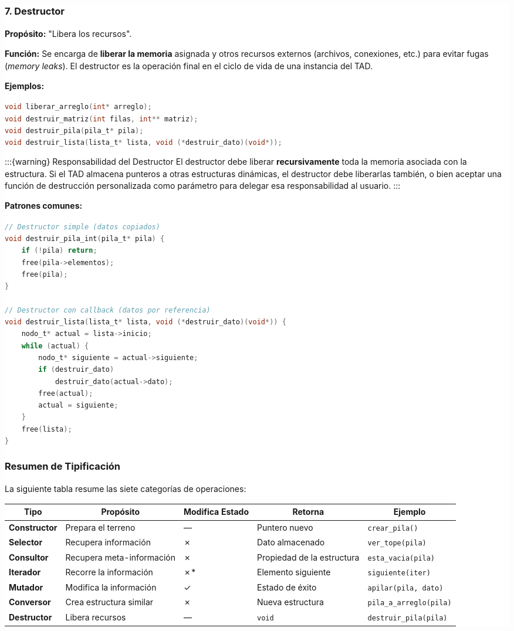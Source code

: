 ### 7. Destructor

**Propósito:** "Libera los recursos".

**Función:** Se encarga de **liberar la memoria** asignada y otros recursos externos (archivos, conexiones, etc.) para evitar fugas (*memory leaks*). El destructor es la operación final en el ciclo de vida de una instancia del TAD.

**Ejemplos:**
```c
void liberar_arreglo(int* arreglo);
void destruir_matriz(int filas, int** matriz);
void destruir_pila(pila_t* pila);
void destruir_lista(lista_t* lista, void (*destruir_dato)(void*));
```

:::{warning} Responsabilidad del Destructor
El destructor debe liberar **recursivamente** toda la memoria asociada con la estructura. Si el TAD almacena punteros a otras estructuras dinámicas, el destructor debe liberarlas también, o bien aceptar una función de destrucción personalizada como parámetro para delegar esa responsabilidad al usuario.
:::

**Patrones comunes:**
```c
// Destructor simple (datos copiados)
void destruir_pila_int(pila_t* pila) {
    if (!pila) return;
    free(pila->elementos);
    free(pila);
}

// Destructor con callback (datos por referencia)
void destruir_lista(lista_t* lista, void (*destruir_dato)(void*)) {
    nodo_t* actual = lista->inicio;
    while (actual) {
        nodo_t* siguiente = actual->siguiente;
        if (destruir_dato)
            destruir_dato(actual->dato);
        free(actual);
        actual = siguiente;
    }
    free(lista);
}
```

### Resumen de Tipificación

La siguiente tabla resume las siete categorías de operaciones:

| Tipo | Propósito | Modifica Estado | Retorna | Ejemplo |
|------|-----------|-----------------|---------|---------|
| **Constructor** | Prepara el terreno | — | Puntero nuevo | `crear_pila()` |
| **Selector** | Recupera información | ✗ | Dato almacenado | `ver_tope(pila)` |
| **Consultor** | Recupera meta-información | ✗ | Propiedad de la estructura | `esta_vacia(pila)` |
| **Iterador** | Recorre la información | ✗* | Elemento siguiente | `siguiente(iter)` |
| **Mutador** | Modifica la información | ✓ | Estado de éxito | `apilar(pila, dato)` |
| **Conversor** | Crea estructura similar | ✗ | Nueva estructura | `pila_a_arreglo(pila)` |
| **Destructor** | Libera recursos | — | `void` | `destruir_pila(pila)` |
